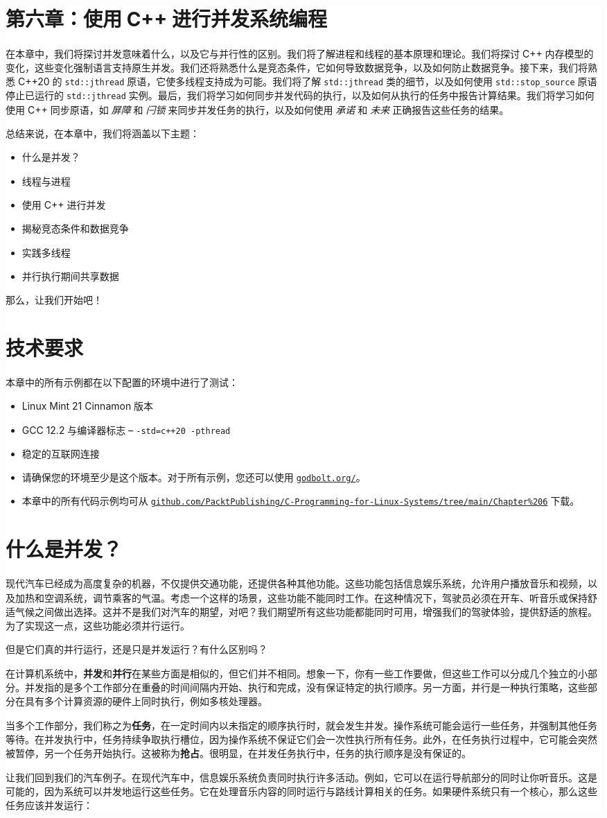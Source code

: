 

# 第六章：使用 C++ 进行并发系统编程

在本章中，我们将探讨并发意味着什么，以及它与并行性的区别。我们将了解进程和线程的基本原理和理论。我们将探讨 C++ 内存模型的变化，这些变化强制语言支持原生并发。我们还将熟悉什么是竞态条件，它如何导致数据竞争，以及如何防止数据竞争。接下来，我们将熟悉 C++20 的 `std::jthread` 原语，它使多线程支持成为可能。我们将了解 `std::jthread` 类的细节，以及如何使用 `std::stop_source` 原语停止已运行的 `std::jthread` 实例。最后，我们将学习如何同步并发代码的执行，以及如何从执行的任务中报告计算结果。我们将学习如何使用 C++ 同步原语，如 *屏障* 和 *闩锁* 来同步并发任务的执行，以及如何使用 *承诺* 和 *未来* 正确报告这些任务的结果。

总结来说，在本章中，我们将涵盖以下主题：

+   什么是并发？

+   线程与进程

+   使用 C++ 进行并发

+   揭秘竞态条件和数据竞争

+   实践多线程

+   并行执行期间共享数据

那么，让我们开始吧！

# 技术要求

本章中的所有示例都在以下配置的环境中进行了测试：

+   Linux Mint 21 Cinnamon 版本

+   GCC 12.2 与编译器标志 – `-std=c++20 -pthread`

+   稳定的互联网连接

+   请确保您的环境至少是这个版本。对于所有示例，您还可以使用 [`godbolt.org/`](https://godbolt.org/)。

+   本章中的所有代码示例均可从 [`github.com/PacktPublishing/C-Programming-for-Linux-Systems/tree/main/Chapter%206`](https://github.com/PacktPublishing/C-Programming-for-Linux-Systems/tree/main/Chapter%206) 下载。

# 什么是并发？

现代汽车已经成为高度复杂的机器，不仅提供交通功能，还提供各种其他功能。这些功能包括信息娱乐系统，允许用户播放音乐和视频，以及加热和空调系统，调节乘客的气温。考虑一个这样的场景，这些功能不能同时工作。在这种情况下，驾驶员必须在开车、听音乐或保持舒适气候之间做出选择。这并不是我们对汽车的期望，对吧？我们期望所有这些功能都能同时可用，增强我们的驾驶体验，提供舒适的旅程。为了实现这一点，这些功能必须并行运行。

但是它们真的并行运行，还是只是并发运行？有什么区别吗？

在计算机系统中，**并发**和**并行**在某些方面是相似的，但它们并不相同。想象一下，你有一些工作要做，但这些工作可以分成几个独立的小部分。并发指的是多个工作部分在重叠的时间间隔内开始、执行和完成，没有保证特定的执行顺序。另一方面，并行是一种执行策略，这些部分在具有多个计算资源的硬件上同时执行，例如多核处理器。

当多个工作部分，我们称之为**任务**，在一定时间内以未指定的顺序执行时，就会发生并发。操作系统可能会运行一些任务，并强制其他任务等待。在并发执行中，任务持续争取执行槽位，因为操作系统不保证它们会一次性执行所有任务。此外，在任务执行过程中，它可能会突然被暂停，另一个任务开始执行。这被称为**抢占**。很明显，在并发任务执行中，任务的执行顺序是没有保证的。

让我们回到我们的汽车例子。在现代汽车中，信息娱乐系统负责同时执行许多活动。例如，它可以在运行导航部分的同时让你听音乐。这是可能的，因为系统可以并发地运行这些任务。它在处理音乐内容的同时运行与路线计算相关的任务。如果硬件系统只有一个核心，那么这些任务应该并发运行：
